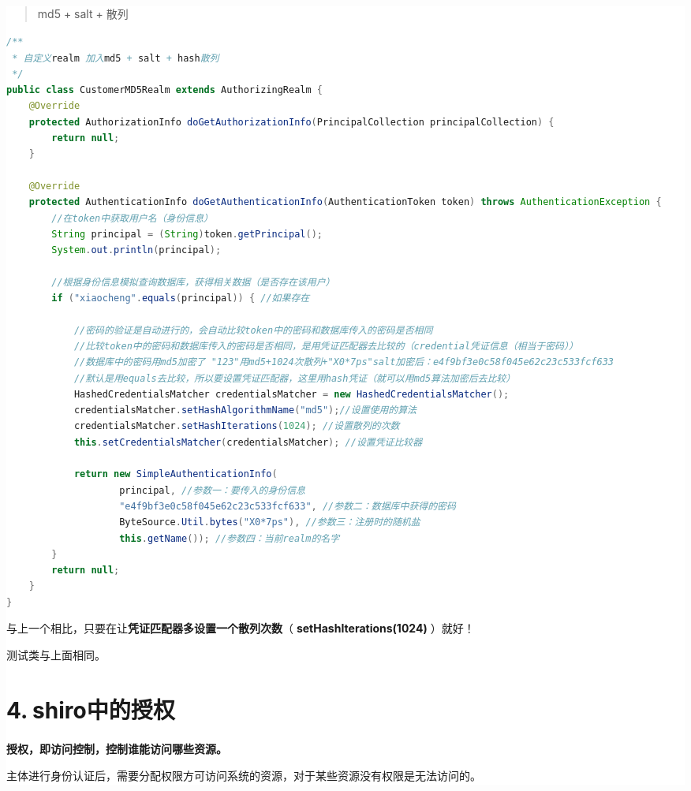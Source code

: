 
> md5 + salt + 散列

```java
/**
 * 自定义realm 加入md5 + salt + hash散列
 */
public class CustomerMD5Realm extends AuthorizingRealm {
    @Override
    protected AuthorizationInfo doGetAuthorizationInfo(PrincipalCollection principalCollection) {
        return null;
    }

    @Override
    protected AuthenticationInfo doGetAuthenticationInfo(AuthenticationToken token) throws AuthenticationException {
        //在token中获取用户名（身份信息）
        String principal = (String)token.getPrincipal();
        System.out.println(principal);

        //根据身份信息模拟查询数据库，获得相关数据（是否存在该用户）
        if ("xiaocheng".equals(principal)) { //如果存在

            //密码的验证是自动进行的，会自动比较token中的密码和数据库传入的密码是否相同
            //比较token中的密码和数据库传入的密码是否相同，是用凭证匹配器去比较的（credential凭证信息（相当于密码））
            //数据库中的密码用md5加密了 "123"用md5+1024次散列+"X0*7ps"salt加密后：e4f9bf3e0c58f045e62c23c533fcf633
            //默认是用equals去比较，所以要设置凭证匹配器，这里用hash凭证（就可以用md5算法加密后去比较）
            HashedCredentialsMatcher credentialsMatcher = new HashedCredentialsMatcher();
            credentialsMatcher.setHashAlgorithmName("md5");//设置使用的算法
            credentialsMatcher.setHashIterations(1024); //设置散列的次数
            this.setCredentialsMatcher(credentialsMatcher); //设置凭证比较器

            return new SimpleAuthenticationInfo(
                    principal, //参数一：要传入的身份信息
                    "e4f9bf3e0c58f045e62c23c533fcf633", //参数二：数据库中获得的密码
                    ByteSource.Util.bytes("X0*7ps"), //参数三：注册时的随机盐
                    this.getName()); //参数四：当前realm的名字
        }
        return null;
    }
}
```

与上一个相比，只要在让**凭证匹配器多设置一个散列次数**（  **setHashIterations(1024)**  ）就好！

测试类与上面相同。



# 4. shiro中的授权

**授权，即访问控制，控制谁能访问哪些资源。**

主体进行身份认证后，需要分配权限方可访问系统的资源，对于某些资源没有权限是无法访问的。
